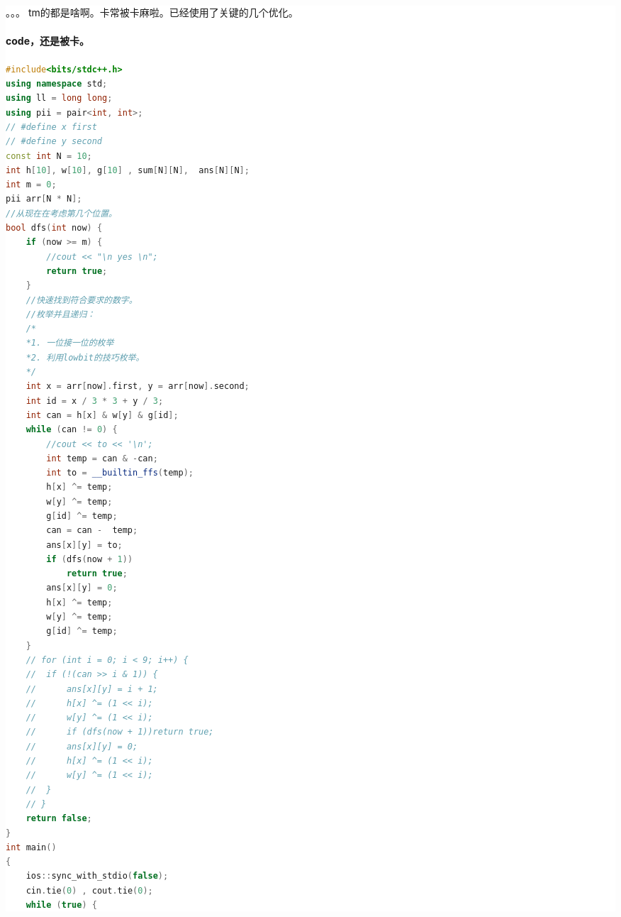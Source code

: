。。。 tm的都是啥啊。卡常被卡麻啦。已经使用了关键的几个优化。

#### code，还是被卡。

```cpp
#include<bits/stdc++.h>
using namespace std;
using ll = long long;
using pii = pair<int, int>;
// #define x first
// #define y second
const int N = 10;
int h[10], w[10], g[10] , sum[N][N],  ans[N][N];
int m = 0;
pii arr[N * N];
//从现在在考虑第几个位置。
bool dfs(int now) {
	if (now >= m) {
		//cout << "\n yes \n";
		return true;
	}
	//快速找到符合要求的数字。
	//枚举并且递归：
	/*
	*1. 一位接一位的枚举
	*2. 利用lowbit的技巧枚举。
	*/
	int x = arr[now].first, y = arr[now].second;
	int id = x / 3 * 3 + y / 3;
	int can = h[x] & w[y] & g[id];
	while (can != 0) {
		//cout << to << '\n';
		int temp = can & -can;
		int to = __builtin_ffs(temp);
		h[x] ^= temp;
		w[y] ^= temp;
		g[id] ^= temp;
		can = can -  temp;
		ans[x][y] = to;
		if (dfs(now + 1))
			return true;
		ans[x][y] = 0;
		h[x] ^= temp;
		w[y] ^= temp;
		g[id] ^= temp;
	}
	// for (int i = 0; i < 9; i++) {
	// 	if (!(can >> i & 1)) {
	// 		ans[x][y] = i + 1;
	// 		h[x] ^= (1 << i);
	// 		w[y] ^= (1 << i);
	// 		if (dfs(now + 1))return true;
	// 		ans[x][y] = 0;
	// 		h[x] ^= (1 << i);
	// 		w[y] ^= (1 << i);
	// 	}
	// }
	return false;
}
int main()
{
	ios::sync_with_stdio(false);
	cin.tie(0) , cout.tie(0);
	while (true) {
```